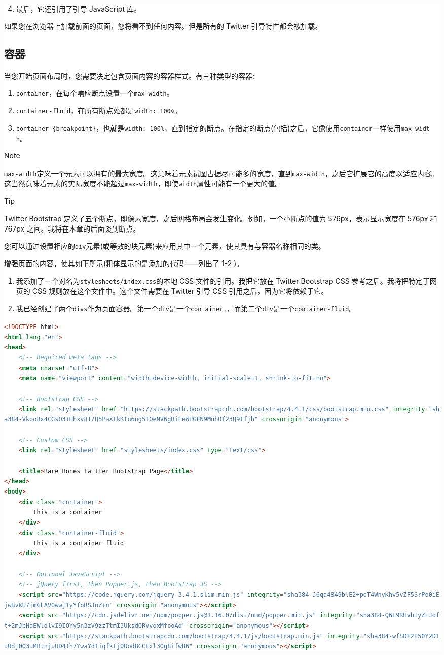 4.  最后，它还引用了引导 JavaScript 库。

如果您在浏览器上加载前面的页面，您将看不到任何内容。但是所有的 Twitter 引导特性都会被加载。

## 容器

当您开始页面布局时，您需要决定包含页面内容的容器样式。有三种类型的容器:

1.  `container`，在每个响应断点设置一个`max-width`。

2.  `container-fluid`，在所有断点处都是`width: 100%`。

3.  `container-{breakpoint}`，也就是`width: 100%`，直到指定的断点。在指定的断点(包括)之后，它像使用`container`一样使用`max-width`。

Note

`max-width`定义一个元素可以拥有的最大宽度。这意味着元素试图占据尽可能多的宽度，直到`max-width`，之后它扩展它的高度以适应内容。这当然意味着元素的实际宽度不能超过`max-width`，即使`width`属性可能有一个更大的值。

Tip

Twitter Bootstrap 定义了五个断点，即像素宽度，之后网格布局会发生变化。例如，一个小断点的值为 576px，表示显示宽度在 576px 和 767px 之间。我将在本章的后面谈到断点。

您可以通过设置相应的`div`元素(或等效的块元素)来应用其中一个元素，使其具有与容器名称相同的类。

增强页面的内容，使其如下所示(粗体显示的是添加的代码——列出了 1-2 )。

1.  我添加了一个对名为`stylesheets/index.css`的本地 CSS 文件的引用。我把它放在 Twitter Bootstrap CSS 参考之后。我将把特定于网页的 CSS 规则放在这个文件中。这个文件需要在 Twitter 引导 CSS 引用之后，因为它将依赖于它。

2.  我已经创建了两个`divs`作为页面容器。第一个`div`是一个`container,`，而第二个`div`是一个`container-fluid`。

```html
<!DOCTYPE html>
<html lang="en">
<head>
    <!-- Required meta tags -->
    <meta charset="utf-8">
    <meta name="viewport" content="width=device-width, initial-scale=1, shrink-to-fit=no">

    <!-- Bootstrap CSS -->
    <link rel="stylesheet" href="https://stackpath.bootstrapcdn.com/bootstrap/4.4.1/css/bootstrap.min.css" integrity="sha384-Vkoo8x4CGsO3+Hhxv8T/Q5PaXtkKtu6ug5TOeNV6gBiFeWPGFN9MuhOf23Q9Ifjh" crossorigin="anonymous">

    <!-- Custom CSS -->
    <link rel="stylesheet" href="stylesheets/index.css" type="text/css">

    <title>Bare Bones Twitter Bootstrap Page</title>
</head>
<body>
    <div class="container">
        This is a container
    </div>
    <div class="container-fluid">
        This is a container fluid
    </div>

    <!-- Optional JavaScript -->
    <!-- jQuery first, then Popper.js, then Bootstrap JS -->
    <script src="https://code.jquery.com/jquery-3.4.1.slim.min.js" integrity="sha384-J6qa4849blE2+poT4WnyKhv5vZF5SrPo0iEjwBvKU7imGFAV0wwj1yYfoRSJoZ+n" crossorigin="anonymous"></script>
    <script src="https://cdn.jsdelivr.net/npm/popper.js@1.16.0/dist/umd/popper.min.js" integrity="sha384-Q6E9RHvbIyZFJoft+2mJbHaEWldlvI9IOYy5n3zV9zzTtmI3UksdQRVvoxMfooAo" crossorigin="anonymous"></script>
    <script src="https://stackpath.bootstrapcdn.com/bootstrap/4.4.1/js/bootstrap.min.js" integrity="sha384-wfSDF2E50Y2D1uUdj0O3uMBJnjuUD4Ih7YwaYd1iqfktj0Uod8GCExl3Og8ifwB6" crossorigin="anonymous"></script>
```